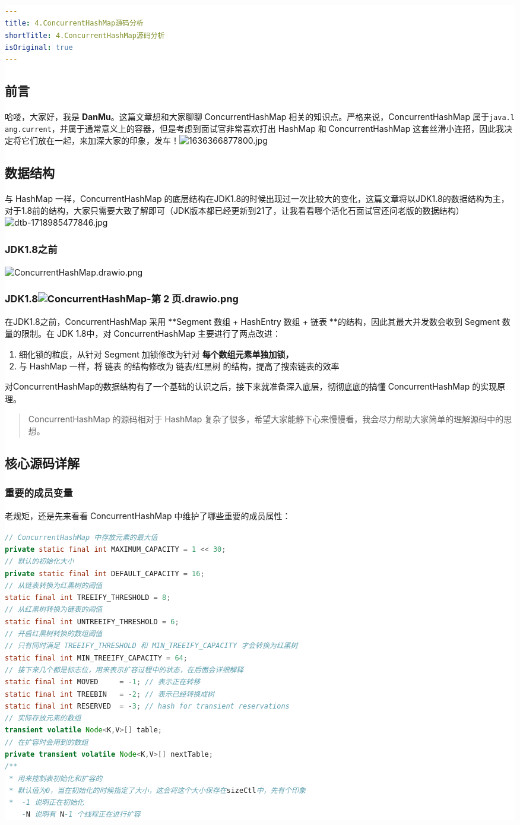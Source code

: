 ```yaml
---
title: 4.ConcurrentHashMap源码分析
shortTitle: 4.ConcurrentHashMap源码分析
isOriginal: true
---
```

## 前言
哈喽，大家好，我是 **DanMu**。这篇文章想和大家聊聊 ConcurrentHashMap 相关的知识点。严格来说，ConcurrentHashMap 属于`java.lang.current`，并属于通常意义上的容器，但是考虑到面试官非常喜欢打出 HashMap 和 ConcurrentHashMap 这套丝滑小连招，因此我决定将它们放在一起，来加深大家的印象，发车！![1636366877800.jpg](https://raw.githubusercontent.com/danmuking/image/main/43f8c0b09603a4ac8a814e2660b88f82.jpeg)
## 数据结构
与 HashMap 一样，ConcurrentHashMap 的底层结构在JDK1.8的时候出现过一次比较大的变化，这篇文章将以JDK1.8的数据结构为主，对于1.8前的结构，大家只需要大致了解即可（JDK版本都已经更新到21了，让我看看哪个活化石面试官还问老版的数据结构）
![dtb-1718985477846.jpg](https://raw.githubusercontent.com/danmuking/image/main/a2f6c571d285bc9f74e5080f6578b501.jpeg)
### JDK1.8之前
![ConcurrentHashMap.drawio.png](https://raw.githubusercontent.com/danmuking/image/main/8dbd7b4555fd5067c1a3c8ea427ae544.png)
### JDK1.8![ConcurrentHashMap-第 2 页.drawio.png](https://raw.githubusercontent.com/danmuking/image/main/fbebe6c15fd51473abb05749a39d91bb.png)
在JDK1.8之前，ConcurrentHashMap 采用 **Segment 数组 + HashEntry 数组 + 链表 **的结构，因此其最大并发数会收到 Segment 数量的限制。在 JDK 1.8中，对 ConcurrentHashMap 主要进行了两点改进：

1. 细化锁的粒度，从针对 Segment 加锁修改为针对 **每个数组元素单独加锁，**
2. 与 HashMap 一样，将 链表 的结构修改为 链表/红黑树 的结构，提高了搜索链表的效率

对ConcurrentHashMap的数据结构有了一个基础的认识之后，接下来就准备深入底层，彻彻底底的搞懂 ConcurrentHashMap 的实现原理。
> ConcurrentHashMap 的源码相对于 HashMap 复杂了很多，希望大家能静下心来慢慢看，我会尽力帮助大家简单的理解源码中的思想。

## 核心源码详解
### 重要的成员变量
老规矩，还是先来看看 ConcurrentHashMap 中维护了哪些重要的成员属性：
```java
// ConcurrentHashMap 中存放元素的最大值
private static final int MAXIMUM_CAPACITY = 1 << 30;
// 默认的初始化大小
private static final int DEFAULT_CAPACITY = 16;
// 从链表转换为红黑树的阈值
static final int TREEIFY_THRESHOLD = 8;
// 从红黑树转换为链表的阈值
static final int UNTREEIFY_THRESHOLD = 6;
// 开启红黑树转换的数组阈值
// 只有同时满足 TREEIFY_THRESHOLD 和 MIN_TREEIFY_CAPACITY 才会转换为红黑树
static final int MIN_TREEIFY_CAPACITY = 64;
// 接下来几个都是标志位，用来表示扩容过程中的状态，在后面会详细解释
static final int MOVED     = -1; // 表示正在转移
static final int TREEBIN   = -2; // 表示已经转换成树
static final int RESERVED  = -3; // hash for transient reservations
// 实际存放元素的数组
transient volatile Node<K,V>[] table;
// 在扩容时会用到的数组
private transient volatile Node<K,V>[] nextTable;
/**
 * 用来控制表初始化和扩容的
 * 默认值为0，当在初始化的时候指定了大小，这会将这个大小保存在sizeCtl中，先有个印象
 *  -1 说明正在初始化
    -N 说明有 N-1 个线程正在进行扩容
```